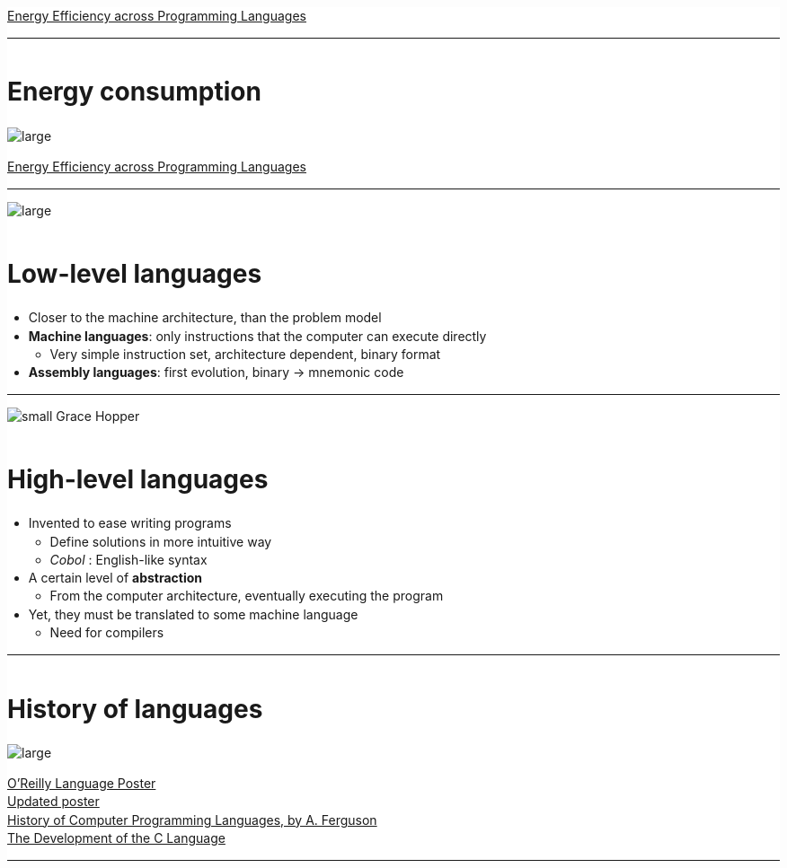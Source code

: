 >

[Energy Efficiency across Programming Languages](https://greenlab.di.uminho.pt/wp-content/uploads/2017/10/sleFinal.pdf)

---

# Energy consumption

![large](https://fondinfo.github.io/images/dev/lang-energy.svg)

>

[Energy Efficiency across Programming Languages](https://greenlab.di.uminho.pt/wp-content/uploads/2017/10/sleFinal.pdf)

---

![large](https://fondinfo.github.io/images/dev/assembly.png)
# Low-level languages

- Closer to the machine architecture, than the problem model
- **Machine languages**: only instructions that the computer can execute directly
    - Very simple instruction set, architecture dependent, binary format
- **Assembly languages**: first evolution, binary → mnemonic code

---

![small](https://fondinfo.github.io/images/hist/1961-hopper.jpg) Grace Hopper
# High-level languages

- Invented to ease writing programs
    - Define solutions in more intuitive way
    - *Cobol* : English-like syntax
- A certain level of **abstraction**
    - From the computer architecture, eventually executing the program
- Yet, they must be translated to some machine language
    - Need for compilers

---

# History of languages

![large](https://fondinfo.github.io/images/dev/languages-timeline.svg)

>

[O’Reilly Language Poster](https://www.cs.toronto.edu/~gpenn/csc324/PLhistory.pdf)
<br>
[Updated poster](http://www.levenez.com/lang/history.html)
<br>
[History of Computer Programming Languages, by A. Ferguson](https://cs.brown.edu/~adf/programming_languages.html)
<br>
[The Development of the C Language](https://www.bell-labs.com/usr/dmr/www/chist.html)

---